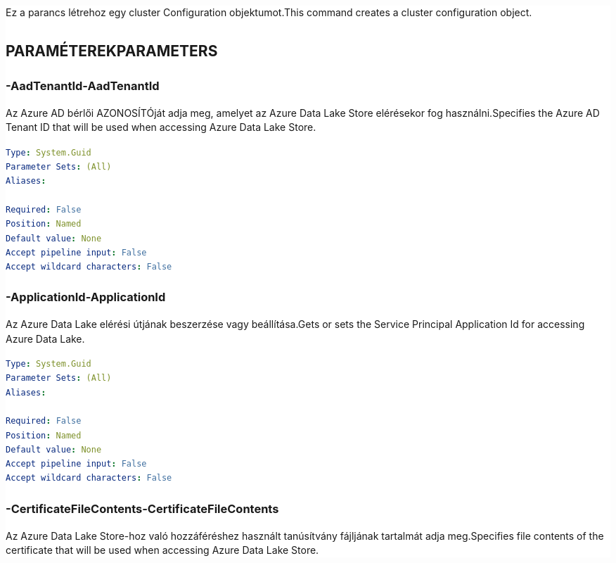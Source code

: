 <span data-ttu-id="16d9d-109">Ez a parancs létrehoz egy cluster Configuration objektumot.</span><span class="sxs-lookup"><span data-stu-id="16d9d-109">This command creates a cluster configuration object.</span></span>

## <span data-ttu-id="16d9d-110">PARAMÉTEREK</span><span class="sxs-lookup"><span data-stu-id="16d9d-110">PARAMETERS</span></span>

### <span data-ttu-id="16d9d-111">-AadTenantId</span><span class="sxs-lookup"><span data-stu-id="16d9d-111">-AadTenantId</span></span>
<span data-ttu-id="16d9d-112">Az Azure AD bérlői AZONOSÍTÓját adja meg, amelyet az Azure Data Lake Store elérésekor fog használni.</span><span class="sxs-lookup"><span data-stu-id="16d9d-112">Specifies the Azure AD Tenant ID that will be used when accessing Azure Data Lake Store.</span></span>

```yaml
Type: System.Guid
Parameter Sets: (All)
Aliases:

Required: False
Position: Named
Default value: None
Accept pipeline input: False
Accept wildcard characters: False
```

### <span data-ttu-id="16d9d-113">-ApplicationId</span><span class="sxs-lookup"><span data-stu-id="16d9d-113">-ApplicationId</span></span>
<span data-ttu-id="16d9d-114">Az Azure Data Lake elérési útjának beszerzése vagy beállítása.</span><span class="sxs-lookup"><span data-stu-id="16d9d-114">Gets or sets the Service Principal Application Id for accessing Azure Data Lake.</span></span>

```yaml
Type: System.Guid
Parameter Sets: (All)
Aliases:

Required: False
Position: Named
Default value: None
Accept pipeline input: False
Accept wildcard characters: False
```

### <span data-ttu-id="16d9d-115">-CertificateFileContents</span><span class="sxs-lookup"><span data-stu-id="16d9d-115">-CertificateFileContents</span></span>
<span data-ttu-id="16d9d-116">Az Azure Data Lake Store-hoz való hozzáféréshez használt tanúsítvány fájljának tartalmát adja meg.</span><span class="sxs-lookup"><span data-stu-id="16d9d-116">Specifies file contents of the certificate that will be used when accessing Azure Data Lake Store.</span></span>
